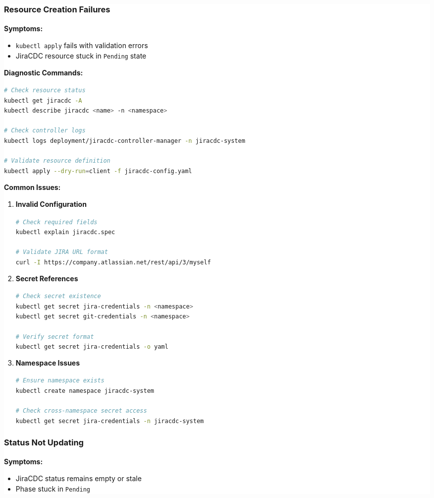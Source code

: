 ### Resource Creation Failures

**Symptoms:**
- `kubectl apply` fails with validation errors
- JiraCDC resource stuck in `Pending` state

**Diagnostic Commands:**
```bash
# Check resource status
kubectl get jiracdc -A
kubectl describe jiracdc <name> -n <namespace>

# Check controller logs
kubectl logs deployment/jiracdc-controller-manager -n jiracdc-system

# Validate resource definition
kubectl apply --dry-run=client -f jiracdc-config.yaml
```

**Common Issues:**

1. **Invalid Configuration**
   ```bash
   # Check required fields
   kubectl explain jiracdc.spec
   
   # Validate JIRA URL format
   curl -I https://company.atlassian.net/rest/api/3/myself
   ```

2. **Secret References**
   ```bash
   # Check secret existence
   kubectl get secret jira-credentials -n <namespace>
   kubectl get secret git-credentials -n <namespace>
   
   # Verify secret format
   kubectl get secret jira-credentials -o yaml
   ```

3. **Namespace Issues**
   ```bash
   # Ensure namespace exists
   kubectl create namespace jiracdc-system
   
   # Check cross-namespace secret access
   kubectl get secret jira-credentials -n jiracdc-system
   ```

### Status Not Updating

**Symptoms:**
- JiraCDC status remains empty or stale
- Phase stuck in `Pending`
